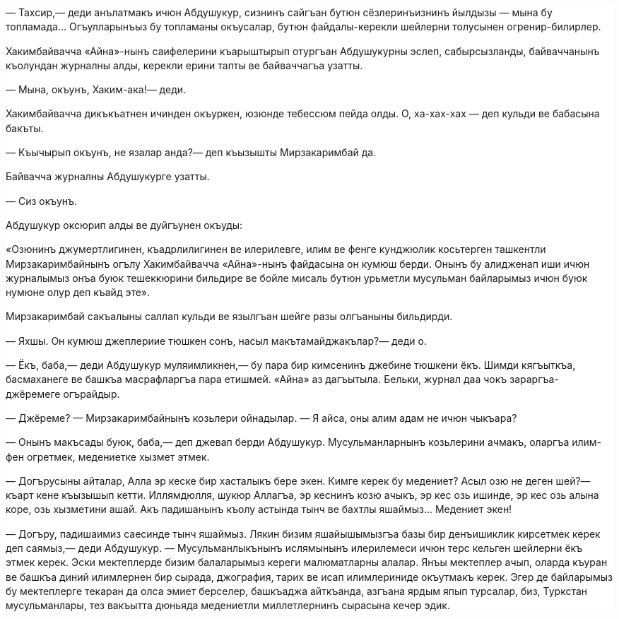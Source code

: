 — Тахсир,— деди анълатмакъ ичюн Абдушукур, сизнинъ сайгъан бутюн сёзлеринъизнинъ йылдызы — мына бу топламада...
Огъулларынъыз бу топламаны окъусалар, бутюн файдалы-керекли шейлерни толусынен огренир-билирлер.

Хакимбайвачча «Айна»-нынъ саифелерини къарыштырып отургъан Абдушукурны эслеп, сабырсызланды, байваччанынъ къолундан журналны алды, керекли ерини тапты ве байваччагъа узатты.

— Мына, окъунъ, Хаким-ака!— деди.

Хакимбайвачча дикъкъатнен ичинден окъуркен, юзюнде тебессюм пейда олды.
О, ха-хах-хах — деп кульди ве бабасына бакъты.

— Къычырып окъунъ, не язалар анда?— деп къызышты Мирзакаримбай да.

Байвачча журналны Абдушукурге узатты.

— Сиз окъунъ.

Абдушукур оксюрип алды ве дуйгъунен окъуды:

«Озюнинъ джумертлигинен, къадрлилигинен ве илерилевге, илим ве фенге кунджюлик косьтерген ташкентли Мирзакаримбайнынъ огълу Хакимбайвачча «Айна»-нынъ файдасына он кумюш берди.
Онынъ бу алидженап иши ичюн журналымыз онъа буюк тешеккюрини бильдире ве бойле мисаль бутюн урьметли мусульман байларымыз ичюн буюк нумюне олур деп къайд эте».

Мирзакаримбай сакъалыны саллап кульди ве язылгъан шейге разы олгъаныны бильдирди.

— Яхшы.
Он кумюш джеплериие тюшкен сонъ, насыл макътамайджакълар?— деди о.

— Ёкъ, баба,— деди Абдушукур муляимликнен,— бу пара бир кимсенинъ джебине тюшкени ёкъ.
Шимди кягъыткъа, басмаханеге ве башкъа масрафларгъа пара етишмей.
«Айна» аз дагъытыла.
Бельки, журнал даа чокъ зараргъа-джёремеге огърайдыр.

— Джёреме?
— Мирзакаримбайнынъ козьлери ойнадылар.
— Я айса, оны алим адам не ичюн чыкъара?

— Онынъ макъсады буюк, баба,— деп джевап берди Абдушукур.
Мусульманларнынъ козьлерини ачмакъ, оларгъа илим-фен огретмек, медениетке хызмет этмек.

— Догърусыны айталар, Алла эр кеске бир хасталыкъ бере экен.
Кимге керек бу медениет?
Асыл озю не деген шей?— къарт кене къызышып кетти.
Иллямдюлля, шукюр Аллагъа, эр кеснинъ козю ачыкъ, эр кес озь ишинде, эр кес озь алына коре, озь хызметини ашай.
Акъ падишанынъ къолу астында тынч ве бахтлы яшаймыз...
Медениет экен!

— Догъру, падишаимиз саесинде тынч яшаймыз.
Лякин бизим яшайышымызгъа базы бир денъишиклик кирсетмек керек деп саямыз,— деди Абдушукур.
— Мусульманлыкънынъ ислямынынъ илерилемеси ичюн терс кельген шейлерни ёкъ этмек керек.
Эски мектеплерде бизим балаларымыз кереги малюматларны алалар.
Янъы мектеплер ачып, оларда къуран ве башкъа диний илимлернен бир сырада, джография, тарих ве исап илимлериниде окъутмакъ керек.
Эгер де байларымыз бу мектеплерге текаран да олса эмиет берселер, башкъаджа айткъанда, азгъана ярдым япып турсалар, биз, Туркстан мусульманлары, тез вакъытта дюньяда медениетли миллетлернинъ сырасына кечер эдик.
